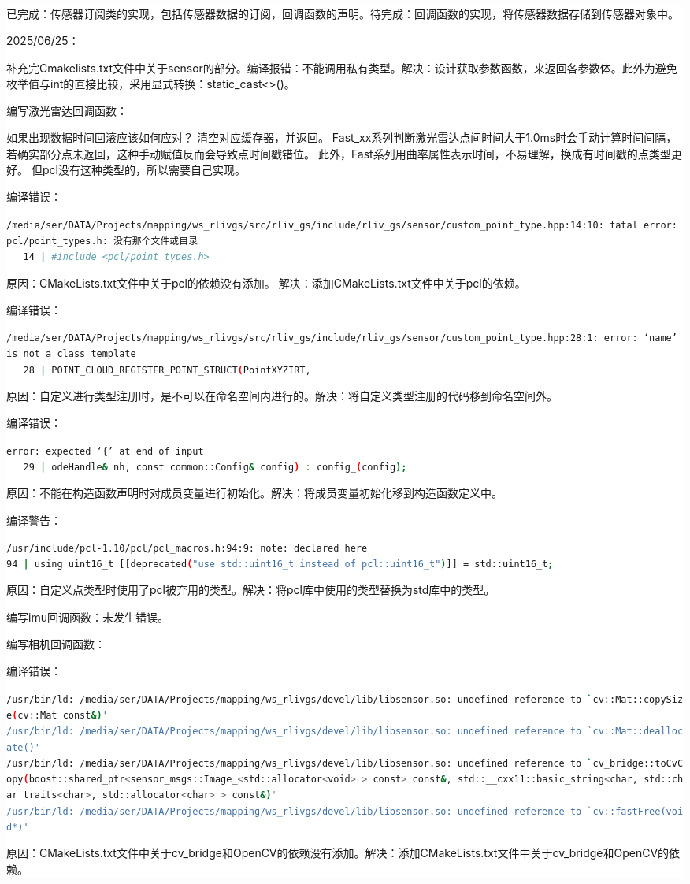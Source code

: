 已完成：传感器订阅类的实现，包括传感器数据的订阅，回调函数的声明。待完成：回调函数的实现，将传感器数据存储到传感器对象中。

2025/06/25：

补充完Cmakelists.txt文件中关于sensor的部分。编译报错：不能调用私有类型。解决：设计获取参数函数，来返回各参数体。此外为避免枚举值与int的直接比较，采用显式转换：static_cast<>()。

编写激光雷达回调函数：

如果出现数据时间回滚应该如何应对？ 清空对应缓存器，并返回。 
Fast_xx系列判断激光雷达点间时间大于1.0ms时会手动计算时间间隔，若确实部分点未返回，这种手动赋值反而会导致点时间戳错位。 此外，Fast系列用曲率属性表示时间，不易理解，换成有时间戳的点类型更好。 但pcl没有这种类型的，所以需要自己实现。

编译错误：

```bash
/media/ser/DATA/Projects/mapping/ws_rlivgs/src/rliv_gs/include/rliv_gs/sensor/custom_point_type.hpp:14:10: fatal error: pcl/point_types.h: 没有那个文件或目录
   14 | #include <pcl/point_types.h>
```
原因：CMakeLists.txt文件中关于pcl的依赖没有添加。 解决：添加CMakeLists.txt文件中关于pcl的依赖。 

编译错误：

```bash
/media/ser/DATA/Projects/mapping/ws_rlivgs/src/rliv_gs/include/rliv_gs/sensor/custom_point_type.hpp:28:1: error: ‘name’ is not a class template
   28 | POINT_CLOUD_REGISTER_POINT_STRUCT(PointXYZIRT,
```
原因：自定义进行类型注册时，是不可以在命名空间内进行的。解决：将自定义类型注册的代码移到命名空间外。

编译错误：

```bash
error: expected ‘{’ at end of input
   29 | odeHandle& nh, const common::Config& config) : config_(config);
```
原因：不能在构造函数声明时对成员变量进行初始化。解决：将成员变量初始化移到构造函数定义中。

编译警告：

```bash
/usr/include/pcl-1.10/pcl/pcl_macros.h:94:9: note: declared here
94 | using uint16_t [[deprecated("use std::uint16_t instead of pcl::uint16_t")]] = std::uint16_t;
```
原因：自定义点类型时使用了pcl被弃用的类型。解决：将pcl库中使用的类型替换为std库中的类型。

编写imu回调函数：未发生错误。

编写相机回调函数：

编译错误：

```bash
/usr/bin/ld: /media/ser/DATA/Projects/mapping/ws_rlivgs/devel/lib/libsensor.so: undefined reference to `cv::Mat::copySize(cv::Mat const&)'
/usr/bin/ld: /media/ser/DATA/Projects/mapping/ws_rlivgs/devel/lib/libsensor.so: undefined reference to `cv::Mat::deallocate()'
/usr/bin/ld: /media/ser/DATA/Projects/mapping/ws_rlivgs/devel/lib/libsensor.so: undefined reference to `cv_bridge::toCvCopy(boost::shared_ptr<sensor_msgs::Image_<std::allocator<void> > const> const&, std::__cxx11::basic_string<char, std::char_traits<char>, std::allocator<char> > const&)'
/usr/bin/ld: /media/ser/DATA/Projects/mapping/ws_rlivgs/devel/lib/libsensor.so: undefined reference to `cv::fastFree(void*)'
```
原因：CMakeLists.txt文件中关于cv_bridge和OpenCV的依赖没有添加。解决：添加CMakeLists.txt文件中关于cv_bridge和OpenCV的依赖。
